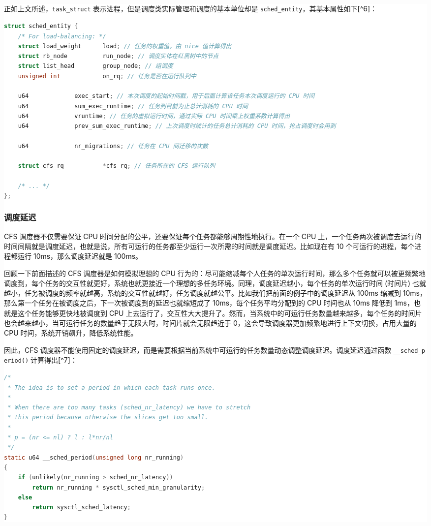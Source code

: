 正如上文所述，`task_struct` 表示进程，但是调度类实际管理和调度的基本单位却是 `sched_entity`，其基本属性如下[^6]：

```c
struct sched_entity {
	/* For load-balancing: */
	struct load_weight		load; // 任务的权重值，由 nice 值计算得出
	struct rb_node			run_node; // 调度实体在红黑树中的节点
	struct list_head		group_node; // 组调度
	unsigned int			on_rq; // 任务是否在运行队列中

	u64				exec_start; // 本次调度的起始时间戳，用于后面计算该任务本次调度运行的 CPU 时间
	u64				sum_exec_runtime; // 任务到目前为止总计消耗的 CPU 时间
	u64				vruntime; // 任务的虚拟运行时间，通过实际 CPU 时间乘上权重系数计算得出
	u64				prev_sum_exec_runtime; // 上次调度时统计的任务总计消耗的 CPU 时间，抢占调度时会用到

	u64				nr_migrations; // 任务在 CPU 间迁移的次数

	struct cfs_rq			*cfs_rq; // 任务所在的 CFS 运行队列

	/* ... */
};
```

### 调度延迟

CFS 调度器不仅需要保证 CPU 时间分配的公平，还要保证每个任务都能够周期性地执行。在一个 CPU 上，一个任务两次被调度去运行的时间间隔就是调度延迟，也就是说，所有可运行的任务都至少运行一次所需的时间就是调度延迟。比如现在有 10 个可运行的进程，每个进程都运行 10ms，那么调度延迟就是 100ms。

回顾一下前面描述的 CFS 调度器是如何模拟理想的 CPU 行为的：尽可能缩减每个人任务的单次运行时间，那么多个任务就可以被更频繁地调度到，每个任务的交互性就更好，系统也就更接近一个理想的多任务环境。同理，调度延迟越小，每个任务的单次运行时间 (时间片) 也就越小，任务被调度的频率就越高，系统的交互性就越好，任务调度就越公平。比如我们把前面的例子中的调度延迟从 100ms 缩减到 10ms，那么第一个任务在被调度之后，下一次被调度到的延迟也就缩短成了 10ms，每个任务平均分配到的 CPU 时间也从 10ms 降低到 1ms，也就是这个任务能够更快地被调度到 CPU 上去运行了，交互性大大提升了。然而，当系统中的可运行任务数量越来越多，每个任务的时间片也会越来越小，当可运行任务的数量趋于无限大时，时间片就会无限趋近于 0，这会导致调度器更加频繁地进行上下文切换，占用大量的 CPU 时间，系统开销飙升，降低系统性能。

因此，CFS 调度器不能使用固定的调度延迟，而是需要根据当前系统中可运行的任务数量动态调整调度延迟。调度延迟通过函数 `__sched_period()` 计算得出[^7]：

```c
/*
 * The idea is to set a period in which each task runs once.
 *
 * When there are too many tasks (sched_nr_latency) we have to stretch
 * this period because otherwise the slices get too small.
 *
 * p = (nr <= nl) ? l : l*nr/nl
 */
static u64 __sched_period(unsigned long nr_running)
{
	if (unlikely(nr_running > sched_nr_latency))
		return nr_running * sysctl_sched_min_granularity;
	else
		return sysctl_sched_latency;
}
```
